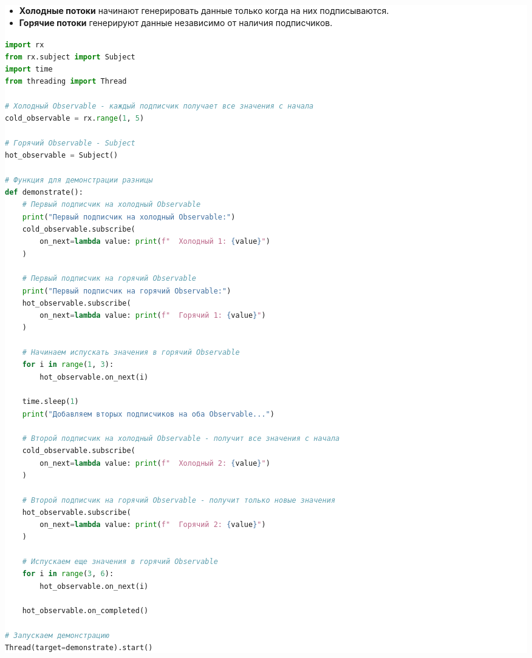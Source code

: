 - **Холодные потоки** начинают генерировать данные только когда на них подписываются.
- **Горячие потоки** генерируют данные независимо от наличия подписчиков.

```python
import rx
from rx.subject import Subject
import time
from threading import Thread

# Холодный Observable - каждый подписчик получает все значения с начала
cold_observable = rx.range(1, 5)

# Горячий Observable - Subject
hot_observable = Subject()

# Функция для демонстрации разницы
def demonstrate():
    # Первый подписчик на холодный Observable
    print("Первый подписчик на холодный Observable:")
    cold_observable.subscribe(
        on_next=lambda value: print(f"  Холодный 1: {value}")
    )
    
    # Первый подписчик на горячий Observable
    print("Первый подписчик на горячий Observable:")
    hot_observable.subscribe(
        on_next=lambda value: print(f"  Горячий 1: {value}")
    )
    
    # Начинаем испускать значения в горячий Observable
    for i in range(1, 3):
        hot_observable.on_next(i)
    
    time.sleep(1)
    print("Добавляем вторых подписчиков на оба Observable...")
    
    # Второй подписчик на холодный Observable - получит все значения с начала
    cold_observable.subscribe(
        on_next=lambda value: print(f"  Холодный 2: {value}")
    )
    
    # Второй подписчик на горячий Observable - получит только новые значения
    hot_observable.subscribe(
        on_next=lambda value: print(f"  Горячий 2: {value}")
    )
    
    # Испускаем еще значения в горячий Observable
    for i in range(3, 6):
        hot_observable.on_next(i)
    
    hot_observable.on_completed()

# Запускаем демонстрацию
Thread(target=demonstrate).start()
```
